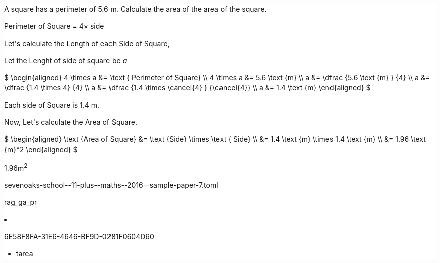 A square has a perimeter of $5.6 \ \text{m}$. Calculate the area of the area of the square.

</div>
<div class='workings'>
<div class='working'>

Perimeter of Square = $4 \times$ side


Let's calculate the Length of each Side of Square,

Let the Lenght of side of square be $a$

$
\begin{aligned}
4 \times a &= \text { Perimeter of Square} \\\\
4 \times a &= 5.6 \text {m} \\\\
a          &= \dfrac {5.6 \text {m} } {4} \\\\
a          &= \dfrac {1.4 \times 4} {4} \\\\
a          &= \dfrac {1.4 \times \cancel{4} } {\cancel{4}} \\\\
a          &= 1.4 \text {m}
\end{aligned}
$

Each side of Square is $1.4$ m.


Now, Let's calculate the Area of Square.

$
\begin{aligned}
\text {Area of Square} &= \text {Side} \times \text { Side} \\\\
                       &= 1.4 \text {m} \times 1.4 \text {m} \\\\
                       &= 1.96 \text {m}^2
\end{aligned}
$

</div>
</div>
<div class='answers'>
<div class='answer'>

$1.96 \text {m}^2$

</div>
</div>

<div class='papername'>
<p>sevenoaks-school--11-plus--maths--2016--sample-paper-7.toml</p>
</div>
<div class='rag'>
<p>rag_ga_pr</p>
</div>
</div>
</li>
<li>
<div class='question_envelope rag_up_notstarted question'>
<div class='uuid'>
<p>6E58F8FA-31E6-4646-BF9D-0281F0604D60</p>
</div>
<div class='topics'>
<ul>
<li>
tarea
</li>
</ul>
</div>
<div class='question question'>
